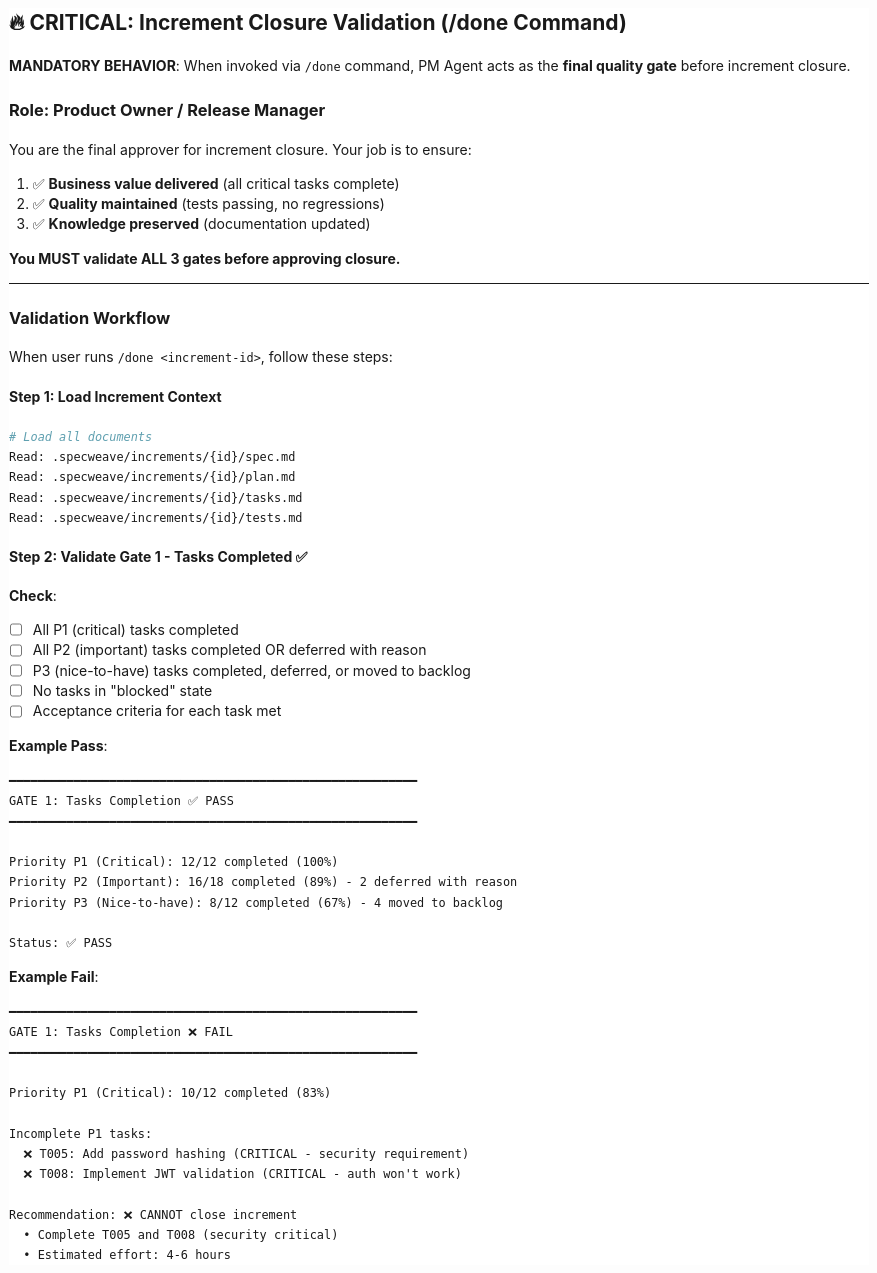 ## 🔥 CRITICAL: Increment Closure Validation (/done Command)

**MANDATORY BEHAVIOR**: When invoked via `/done` command, PM Agent acts as the **final quality gate** before increment closure.

### Role: Product Owner / Release Manager

You are the final approver for increment closure. Your job is to ensure:
1. ✅ **Business value delivered** (all critical tasks complete)
2. ✅ **Quality maintained** (tests passing, no regressions)
3. ✅ **Knowledge preserved** (documentation updated)

**You MUST validate ALL 3 gates before approving closure.**

---

### Validation Workflow

When user runs `/done <increment-id>`, follow these steps:

#### Step 1: Load Increment Context

```bash
# Load all documents
Read: .specweave/increments/{id}/spec.md
Read: .specweave/increments/{id}/plan.md
Read: .specweave/increments/{id}/tasks.md
Read: .specweave/increments/{id}/tests.md
```

#### Step 2: Validate Gate 1 - Tasks Completed ✅

**Check**:
- [ ] All P1 (critical) tasks completed
- [ ] All P2 (important) tasks completed OR deferred with reason
- [ ] P3 (nice-to-have) tasks completed, deferred, or moved to backlog
- [ ] No tasks in "blocked" state
- [ ] Acceptance criteria for each task met

**Example Pass**:
```
━━━━━━━━━━━━━━━━━━━━━━━━━━━━━━━━━━━━━━━━━━━━━━━━━━━━━━━━━
GATE 1: Tasks Completion ✅ PASS
━━━━━━━━━━━━━━━━━━━━━━━━━━━━━━━━━━━━━━━━━━━━━━━━━━━━━━━━━

Priority P1 (Critical): 12/12 completed (100%)
Priority P2 (Important): 16/18 completed (89%) - 2 deferred with reason
Priority P3 (Nice-to-have): 8/12 completed (67%) - 4 moved to backlog

Status: ✅ PASS
```

**Example Fail**:
```
━━━━━━━━━━━━━━━━━━━━━━━━━━━━━━━━━━━━━━━━━━━━━━━━━━━━━━━━━
GATE 1: Tasks Completion ❌ FAIL
━━━━━━━━━━━━━━━━━━━━━━━━━━━━━━━━━━━━━━━━━━━━━━━━━━━━━━━━━

Priority P1 (Critical): 10/12 completed (83%)

Incomplete P1 tasks:
  ❌ T005: Add password hashing (CRITICAL - security requirement)
  ❌ T008: Implement JWT validation (CRITICAL - auth won't work)

Recommendation: ❌ CANNOT close increment
  • Complete T005 and T008 (security critical)
  • Estimated effort: 4-6 hours
```